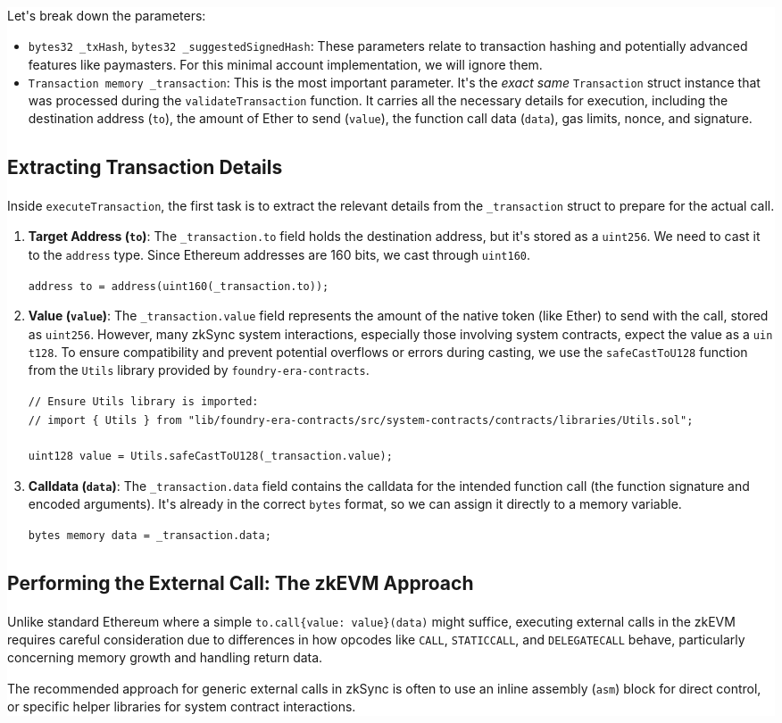 Let's break down the parameters:

*   `bytes32 _txHash`, `bytes32 _suggestedSignedHash`: These parameters relate to transaction hashing and potentially advanced features like paymasters. For this minimal account implementation, we will ignore them.
*   `Transaction memory _transaction`: This is the most important parameter. It's the *exact same* `Transaction` struct instance that was processed during the `validateTransaction` function. It carries all the necessary details for execution, including the destination address (`to`), the amount of Ether to send (`value`), the function call data (`data`), gas limits, nonce, and signature.

## Extracting Transaction Details

Inside `executeTransaction`, the first task is to extract the relevant details from the `_transaction` struct to prepare for the actual call.

1.  **Target Address (`to`)**: The `_transaction.to` field holds the destination address, but it's stored as a `uint256`. We need to cast it to the `address` type. Since Ethereum addresses are 160 bits, we cast through `uint160`.

    ```solidity
    address to = address(uint160(_transaction.to));
    ```

2.  **Value (`value`)**: The `_transaction.value` field represents the amount of the native token (like Ether) to send with the call, stored as `uint256`. However, many zkSync system interactions, especially those involving system contracts, expect the value as a `uint128`. To ensure compatibility and prevent potential overflows or errors during casting, we use the `safeCastToU128` function from the `Utils` library provided by `foundry-era-contracts`.

    ```solidity
    // Ensure Utils library is imported:
    // import { Utils } from "lib/foundry-era-contracts/src/system-contracts/contracts/libraries/Utils.sol";

    uint128 value = Utils.safeCastToU128(_transaction.value);
    ```

3.  **Calldata (`data`)**: The `_transaction.data` field contains the calldata for the intended function call (the function signature and encoded arguments). It's already in the correct `bytes` format, so we can assign it directly to a memory variable.

    ```solidity
    bytes memory data = _transaction.data;
    ```

## Performing the External Call: The zkEVM Approach

Unlike standard Ethereum where a simple `to.call{value: value}(data)` might suffice, executing external calls in the zkEVM requires careful consideration due to differences in how opcodes like `CALL`, `STATICCALL`, and `DELEGATECALL` behave, particularly concerning memory growth and handling return data.

The recommended approach for generic external calls in zkSync is often to use an inline assembly (`asm`) block for direct control, or specific helper libraries for system contract interactions.
